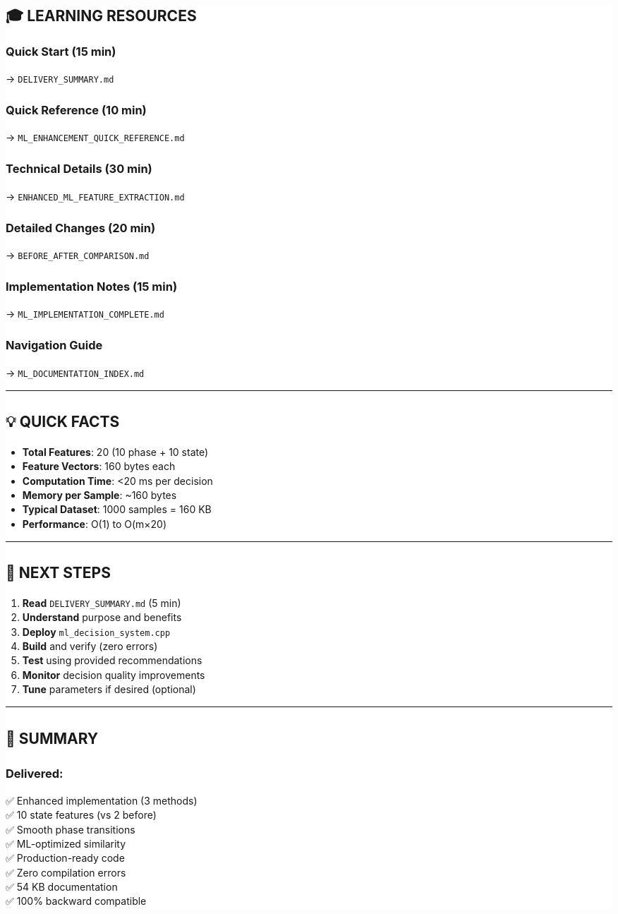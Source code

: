 ## 🎓 LEARNING RESOURCES

### Quick Start (15 min)
→ `DELIVERY_SUMMARY.md`

### Quick Reference (10 min)
→ `ML_ENHANCEMENT_QUICK_REFERENCE.md`

### Technical Details (30 min)
→ `ENHANCED_ML_FEATURE_EXTRACTION.md`

### Detailed Changes (20 min)
→ `BEFORE_AFTER_COMPARISON.md`

### Implementation Notes (15 min)
→ `ML_IMPLEMENTATION_COMPLETE.md`

### Navigation Guide
→ `ML_DOCUMENTATION_INDEX.md`

---

## 💡 QUICK FACTS

- **Total Features**: 20 (10 phase + 10 state)
- **Feature Vectors**: 160 bytes each
- **Computation Time**: <20 ms per decision
- **Memory per Sample**: ~160 bytes
- **Typical Dataset**: 1000 samples = 160 KB
- **Performance**: O(1) to O(m×20)

---

## 🎯 NEXT STEPS

1. **Read** `DELIVERY_SUMMARY.md` (5 min)
2. **Understand** purpose and benefits
3. **Deploy** `ml_decision_system.cpp`
4. **Build** and verify (zero errors)
5. **Test** using provided recommendations
6. **Monitor** decision quality improvements
7. **Tune** parameters if desired (optional)

---

## 🌟 SUMMARY

### Delivered:
✅ Enhanced implementation (3 methods)  
✅ 10 state features (vs 2 before)  
✅ Smooth phase transitions  
✅ ML-optimized similarity  
✅ Production-ready code  
✅ Zero compilation errors  
✅ 54 KB documentation  
✅ 100% backward compatible  
